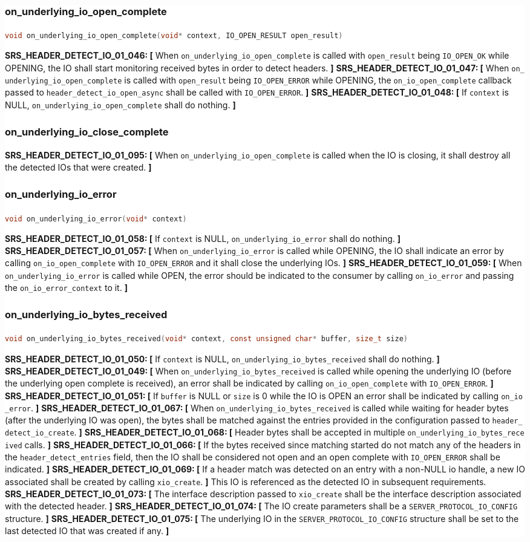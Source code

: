 ### on_underlying_io_open_complete

```C
void on_underlying_io_open_complete(void* context, IO_OPEN_RESULT open_result)
```

**SRS_HEADER_DETECT_IO_01_046: [** When `on_underlying_io_open_complete` is called with `open_result` being `IO_OPEN_OK` while OPENING, the IO shall start monitoring received bytes in order to detect headers. **]**
**SRS_HEADER_DETECT_IO_01_047: [** When `on_underlying_io_open_complete` is called with `open_result` being `IO_OPEN_ERROR` while OPENING, the `on_io_open_complete` callback passed to `header_detect_io_open_async` shall be called with `IO_OPEN_ERROR`. **]**
**SRS_HEADER_DETECT_IO_01_048: [** If `context` is NULL, `on_underlying_io_open_complete` shall do nothing. **]**

### on_underlying_io_close_complete

**SRS_HEADER_DETECT_IO_01_095: [** When `on_underlying_io_open_complete` is called when the IO is closing, it shall destroy all the detected IOs that were created. **]**

### on_underlying_io_error

```C
void on_underlying_io_error(void* context)
```

**SRS_HEADER_DETECT_IO_01_058: [** If `context` is NULL, `on_underlying_io_error` shall do nothing. **]**
**SRS_HEADER_DETECT_IO_01_057: [** When `on_underlying_io_error` is called while OPENING, the IO shall indicate an error by calling `on_io_open_complete` with `IO_OPEN_ERROR` and it shall close the underlying IOs. **]**
**SRS_HEADER_DETECT_IO_01_059: [** When `on_underlying_io_error` is called while OPEN, the error should be indicated to the consumer by calling `on_io_error` and passing the `on_io_error_context` to it. **]**

### on_underlying_io_bytes_received

```C
void on_underlying_io_bytes_received(void* context, const unsigned char* buffer, size_t size)
```

**SRS_HEADER_DETECT_IO_01_050: [** If `context` is NULL, `on_underlying_io_bytes_received` shall do nothing. **]**
**SRS_HEADER_DETECT_IO_01_049: [** When `on_underlying_io_bytes_received` is called while opening the underlying IO (before the underlying open complete is received), an error shall be indicated by calling `on_io_open_complete` with `IO_OPEN_ERROR`. **]**
**SRS_HEADER_DETECT_IO_01_051: [** If `buffer` is NULL or `size` is 0 while the IO is OPEN an error shall be indicated by calling `on_io_error`. **]**
**SRS_HEADER_DETECT_IO_01_067: [** When `on_underlying_io_bytes_received` is called while waiting for header bytes (after the underlying IO was open), the bytes shall be matched against the entries provided in the configuration passed to `header_detect_io_create`. **]**
**SRS_HEADER_DETECT_IO_01_068: [** Header bytes shall be accepted in multiple `on_underlying_io_bytes_received` calls. **]**
**SRS_HEADER_DETECT_IO_01_066: [** If the bytes received since matching started do not match any of the headers in the `header_detect_entries` field, then the IO shall be considered not open and an open complete with `IO_OPEN_ERROR` shall be indicated. **]**
**SRS_HEADER_DETECT_IO_01_069: [** If a header match was detected on an entry with a non-NULL io handle, a new IO associated shall be created by calling `xio_create`. **]** This IO is referenced as the detected IO in subsequent requirements.
**SRS_HEADER_DETECT_IO_01_073: [** The interface description passed to `xio_create` shall be the interface description associated with the detected header. **]**
**SRS_HEADER_DETECT_IO_01_074: [** The IO create parameters shall be a `SERVER_PROTOCOL_IO_CONFIG` structure. **]**
**SRS_HEADER_DETECT_IO_01_075: [** The underlying IO in the `SERVER_PROTOCOL_IO_CONFIG` structure shall be set to the last detected IO that was created if any. **]**